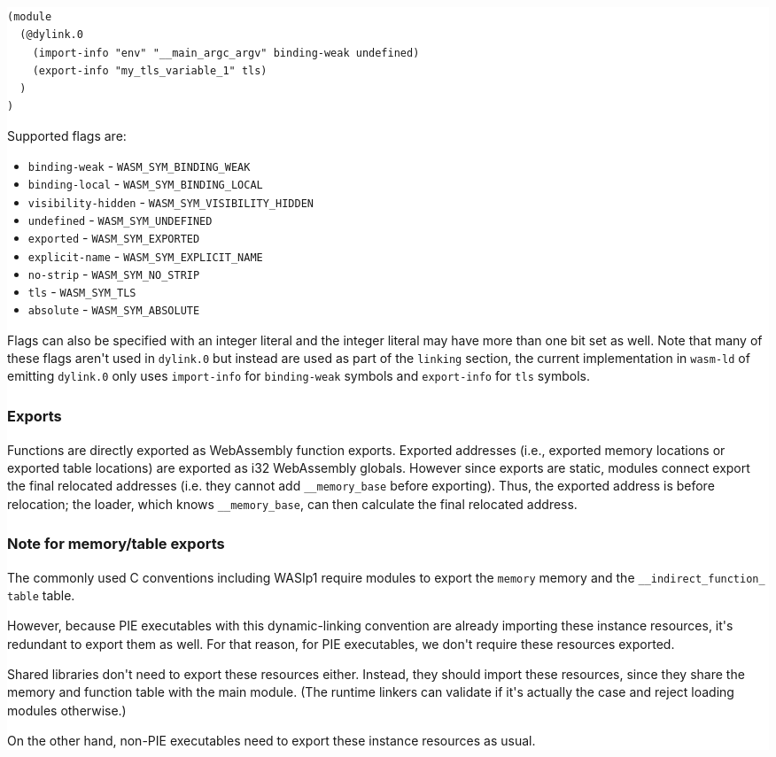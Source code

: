 ```wasm
(module
  (@dylink.0
    (import-info "env" "__main_argc_argv" binding-weak undefined)
    (export-info "my_tls_variable_1" tls)
  )
)
```

Supported flags are:

* `binding-weak` - `WASM_SYM_BINDING_WEAK`
* `binding-local` - `WASM_SYM_BINDING_LOCAL`
* `visibility-hidden` - `WASM_SYM_VISIBILITY_HIDDEN`
* `undefined` - `WASM_SYM_UNDEFINED`
* `exported` - `WASM_SYM_EXPORTED`
* `explicit-name` - `WASM_SYM_EXPLICIT_NAME`
* `no-strip` - `WASM_SYM_NO_STRIP`
* `tls` - `WASM_SYM_TLS`
* `absolute` - `WASM_SYM_ABSOLUTE`

Flags can also be specified with an integer literal and the integer literal may
have more than one bit set as well. Note that many of these flags aren't used in
`dylink.0` but instead are used as part of the `linking` section, the current
implementation in `wasm-ld` of emitting `dylink.0` only uses `import-info` for
`binding-weak` symbols and `export-info` for `tls` symbols.

### Exports

Functions are directly exported as WebAssembly function exports.  Exported
addresses (i.e., exported memory locations or exported table locations) are
exported as i32 WebAssembly globals.  However since exports are static, modules
connect export the final relocated addresses (i.e. they cannot add
`__memory_base` before exporting). Thus, the exported address is before
relocation; the loader, which knows `__memory_base`, can then calculate the
final relocated address.

### Note for memory/table exports

The commonly used C conventions including WASIp1 require modules to
export the `memory` memory and the `__indirect_function_table` table.

However, because PIE executables with this dynamic-linking convention
are already importing these instance resources, it's redundant to
export them as well. For that reason, for PIE executables, we don't
require these resources exported.

Shared libraries don't need to export these resources either.
Instead, they should import these resources, since they share the memory
and function table with the main module. (The runtime linkers
can validate if it's actually the case and reject loading modules
otherwise.)

On the other hand, non-PIE executables need to export these instance
resources as usual.
